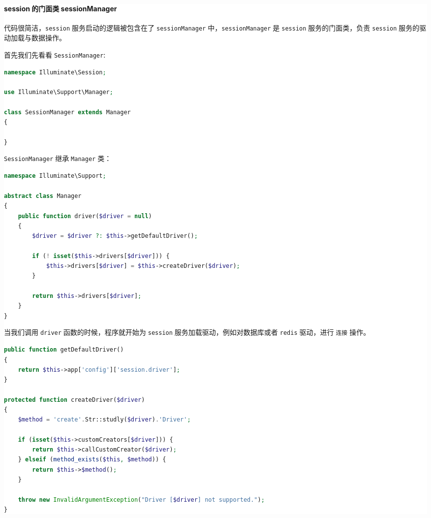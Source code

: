 #### session 的门面类 sessionManager

代码很简洁，`session` 服务启动的逻辑被包含在了 `sessionManager` 中，`sessionManager` 是 `session` 服务的门面类，负责 `session` 服务的驱动加载与数据操作。

首先我们先看看 `SessionManager`:

```php
namespace Illuminate\Session;

use Illuminate\Support\Manager;

class SessionManager extends Manager 
{

}

```

`SessionManager` 继承 `Manager` 类：

```php
namespace Illuminate\Support;

abstract class Manager
{
    public function driver($driver = null)
    {
        $driver = $driver ?: $this->getDefaultDriver();

        if (! isset($this->drivers[$driver])) {
            $this->drivers[$driver] = $this->createDriver($driver);
        }

        return $this->drivers[$driver];
    }
}

```

当我们调用 `driver` 函数的时候，程序就开始为 `session` 服务加载驱动，例如对数据库或者 `redis` 驱动，进行 `连接` 操作。

```php
public function getDefaultDriver()
{
    return $this->app['config']['session.driver'];
}

protected function createDriver($driver)
{
    $method = 'create'.Str::studly($driver).'Driver';

    if (isset($this->customCreators[$driver])) {
        return $this->callCustomCreator($driver);
    } elseif (method_exists($this, $method)) {
        return $this->$method();
    }

    throw new InvalidArgumentException("Driver [$driver] not supported.");
}
```
